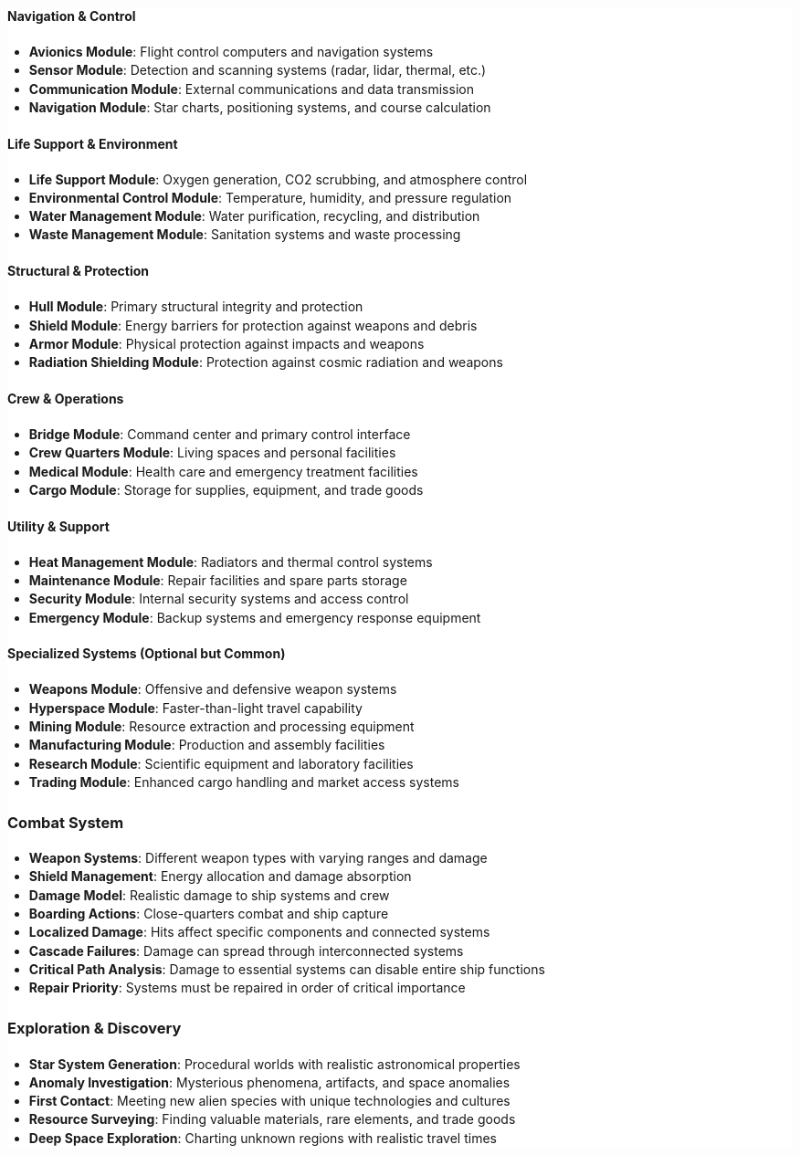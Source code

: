 #### **Navigation & Control**
- **Avionics Module**: Flight control computers and navigation systems
- **Sensor Module**: Detection and scanning systems (radar, lidar, thermal, etc.)
- **Communication Module**: External communications and data transmission
- **Navigation Module**: Star charts, positioning systems, and course calculation

#### **Life Support & Environment**
- **Life Support Module**: Oxygen generation, CO2 scrubbing, and atmosphere control
- **Environmental Control Module**: Temperature, humidity, and pressure regulation
- **Water Management Module**: Water purification, recycling, and distribution
- **Waste Management Module**: Sanitation systems and waste processing

#### **Structural & Protection**
- **Hull Module**: Primary structural integrity and protection
- **Shield Module**: Energy barriers for protection against weapons and debris
- **Armor Module**: Physical protection against impacts and weapons
- **Radiation Shielding Module**: Protection against cosmic radiation and weapons

#### **Crew & Operations**
- **Bridge Module**: Command center and primary control interface
- **Crew Quarters Module**: Living spaces and personal facilities
- **Medical Module**: Health care and emergency treatment facilities
- **Cargo Module**: Storage for supplies, equipment, and trade goods

#### **Utility & Support**
- **Heat Management Module**: Radiators and thermal control systems
- **Maintenance Module**: Repair facilities and spare parts storage
- **Security Module**: Internal security systems and access control
- **Emergency Module**: Backup systems and emergency response equipment

#### **Specialized Systems (Optional but Common)**
- **Weapons Module**: Offensive and defensive weapon systems
- **Hyperspace Module**: Faster-than-light travel capability
- **Mining Module**: Resource extraction and processing equipment
- **Manufacturing Module**: Production and assembly facilities
- **Research Module**: Scientific equipment and laboratory facilities
- **Trading Module**: Enhanced cargo handling and market access systems

### Combat System
- **Weapon Systems**: Different weapon types with varying ranges and damage
- **Shield Management**: Energy allocation and damage absorption
- **Damage Model**: Realistic damage to ship systems and crew
- **Boarding Actions**: Close-quarters combat and ship capture
- **Localized Damage**: Hits affect specific components and connected systems
- **Cascade Failures**: Damage can spread through interconnected systems
- **Critical Path Analysis**: Damage to essential systems can disable entire ship functions
- **Repair Priority**: Systems must be repaired in order of critical importance

### Exploration & Discovery
- **Star System Generation**: Procedural worlds with realistic astronomical properties
- **Anomaly Investigation**: Mysterious phenomena, artifacts, and space anomalies
- **First Contact**: Meeting new alien species with unique technologies and cultures
- **Resource Surveying**: Finding valuable materials, rare elements, and trade goods
- **Deep Space Exploration**: Charting unknown regions with realistic travel times
